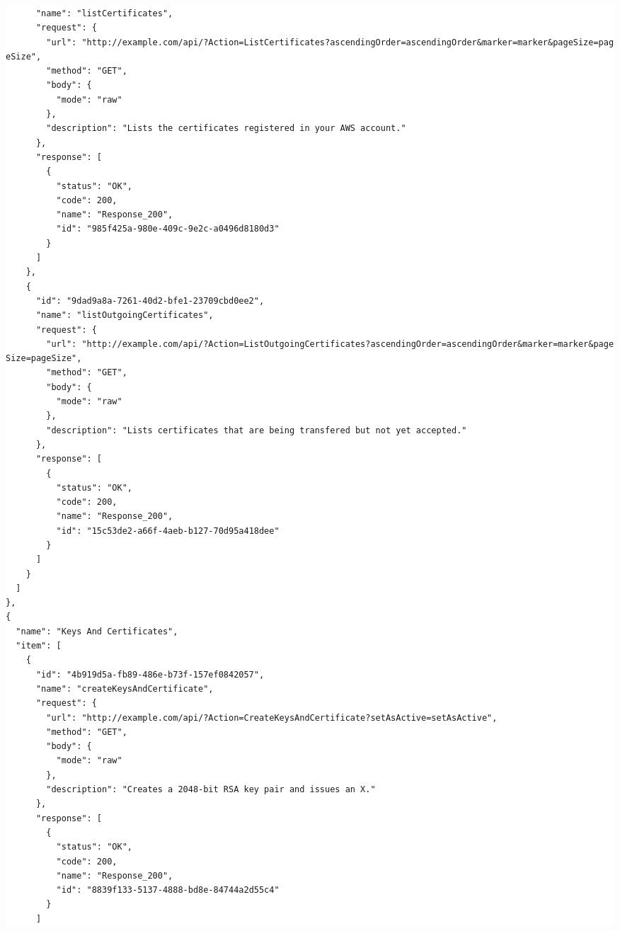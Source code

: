           "name": "listCertificates",
          "request": {
            "url": "http://example.com/api/?Action=ListCertificates?ascendingOrder=ascendingOrder&marker=marker&pageSize=pageSize",
            "method": "GET",
            "body": {
              "mode": "raw"
            },
            "description": "Lists the certificates registered in your AWS account."
          },
          "response": [
            {
              "status": "OK",
              "code": 200,
              "name": "Response_200",
              "id": "985f425a-980e-409c-9e2c-a0496d8180d3"
            }
          ]
        },
        {
          "id": "9dad9a8a-7261-40d2-bfe1-23709cbd0ee2",
          "name": "listOutgoingCertificates",
          "request": {
            "url": "http://example.com/api/?Action=ListOutgoingCertificates?ascendingOrder=ascendingOrder&marker=marker&pageSize=pageSize",
            "method": "GET",
            "body": {
              "mode": "raw"
            },
            "description": "Lists certificates that are being transfered but not yet accepted."
          },
          "response": [
            {
              "status": "OK",
              "code": 200,
              "name": "Response_200",
              "id": "15c53de2-a66f-4aeb-b127-70d95a418dee"
            }
          ]
        }
      ]
    },
    {
      "name": "Keys And Certificates",
      "item": [
        {
          "id": "4b919d5a-fb89-486e-b73f-157ef0842057",
          "name": "createKeysAndCertificate",
          "request": {
            "url": "http://example.com/api/?Action=CreateKeysAndCertificate?setAsActive=setAsActive",
            "method": "GET",
            "body": {
              "mode": "raw"
            },
            "description": "Creates a 2048-bit RSA key pair and issues an X."
          },
          "response": [
            {
              "status": "OK",
              "code": 200,
              "name": "Response_200",
              "id": "8839f133-5137-4888-bd8e-84744a2d55c4"
            }
          ]